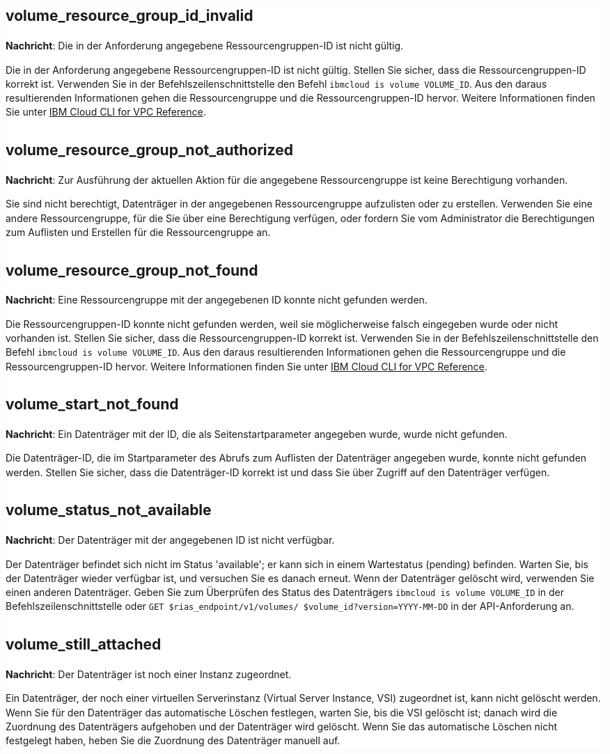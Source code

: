 ## volume_resource_group_id_invalid
**Nachricht**: Die in der Anforderung angegebene Ressourcengruppen-ID ist nicht gültig.

Die in der Anforderung angegebene Ressourcengruppen-ID ist nicht gültig. Stellen Sie sicher, dass die Ressourcengruppen-ID korrekt ist. Verwenden Sie in der Befehlszeilenschnittstelle den Befehl `ibmcloud is volume VOLUME_ID`. Aus den daraus resultierenden Informationen gehen die Ressourcengruppe und die Ressourcengruppen-ID hervor. Weitere Informationen finden Sie unter [IBM Cloud CLI for VPC Reference](/docs/vpc-on-classic?topic=vpc-infrastructure-cli-plugin-vpc-reference#storage).

## volume_resource_group_not_authorized
**Nachricht**: Zur Ausführung der aktuellen Aktion für die angegebene Ressourcengruppe ist keine Berechtigung vorhanden.

Sie sind nicht berechtigt, Datenträger in der angegebenen Ressourcengruppe aufzulisten oder zu erstellen. Verwenden Sie eine andere Ressourcengruppe, für die Sie über eine Berechtigung verfügen, oder fordern Sie vom Administrator die Berechtigungen zum Auflisten und Erstellen für die Ressourcengruppe an.

## volume_resource_group_not_found
**Nachricht**: Eine Ressourcengruppe mit der angegebenen ID konnte nicht gefunden werden.

Die Ressourcengruppen-ID konnte nicht gefunden werden, weil sie möglicherweise falsch eingegeben wurde oder nicht vorhanden ist. Stellen Sie sicher, dass die Ressourcengruppen-ID korrekt ist. Verwenden Sie in der Befehlszeilenschnittstelle den Befehl `ibmcloud is volume VOLUME_ID`. Aus den daraus resultierenden Informationen gehen die Ressourcengruppe und die Ressourcengruppen-ID hervor. Weitere Informationen finden Sie unter [IBM Cloud CLI for VPC Reference](/docs/vpc-on-classic?topic=vpc-infrastructure-cli-plugin-vpc-reference#storage).

## volume_start_not_found
**Nachricht**: Ein Datenträger mit der ID, die als Seitenstartparameter angegeben wurde, wurde nicht gefunden.

Die Datenträger-ID, die im Startparameter des Abrufs zum Auflisten der Datenträger angegeben wurde, konnte nicht gefunden werden. Stellen Sie sicher, dass die Datenträger-ID korrekt ist und dass Sie über Zugriff auf den Datenträger verfügen. 

## volume_status_not_available
**Nachricht**: Der Datenträger mit der angegebenen ID ist nicht verfügbar.

Der Datenträger befindet sich nicht im Status 'available'; er kann sich in einem Wartestatus (pending) befinden. Warten Sie, bis der Datenträger wieder verfügbar ist, und versuchen Sie es danach erneut. Wenn der Datenträger gelöscht wird, verwenden Sie einen anderen Datenträger. Geben Sie zum Überprüfen des Status des Datenträgers `ibmcloud is volume VOLUME_ID` in der Befehlszeilenschnittstelle oder `GET $rias_endpoint/v1/volumes/ $volume_id?version=YYYY-MM-DD` in der API-Anforderung an.

## volume_still_attached
**Nachricht**: Der Datenträger ist noch einer Instanz zugeordnet.

Ein Datenträger, der noch einer virtuellen Serverinstanz (Virtual Server Instance, VSI) zugeordnet ist, kann nicht gelöscht werden. Wenn Sie für den Datenträger das automatische Löschen festlegen, warten Sie, bis die VSI gelöscht ist; danach wird die Zuordnung des Datenträgers aufgehoben und der Datenträger wird gelöscht. Wenn Sie das automatische Löschen nicht festgelegt haben, heben Sie die Zuordnung des Datenträger manuell auf.
